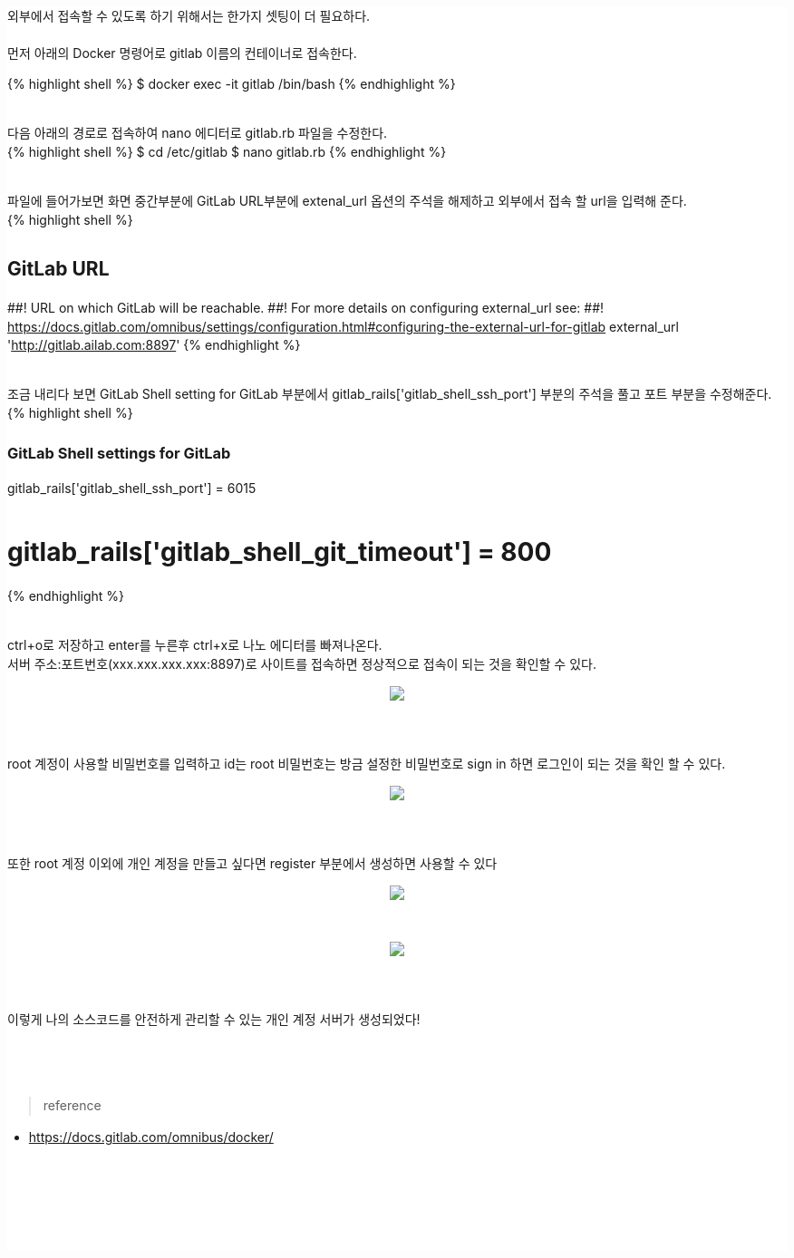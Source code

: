<point>외부에서 접속할 수 있도록 하기 위해서는 한가지 셋팅이 더 필요하다.</point><br><br>
먼저 아래의 Docker 명령어로 gitlab 이름의 컨테이너로 접속한다.<br>

{% highlight shell %}
$ docker exec -it gitlab /bin/bash
{% endhighlight %}
<br><br>

다음 아래의 경로로 접속하여 nano 에디터로 <point>gitlab.rb</point> 파일을 수정한다.<br>
{% highlight shell %}
$ cd /etc/gitlab
$ nano gitlab.rb
{% endhighlight %}
<br><br>

파일에 들어가보면 화면 중간부분에 GitLab URL부분에 <point>extenal_url 옵션</point>의 주석을 해제하고 외부에서 접속 할 url을 입력해 준다.<br>
{% highlight shell %}
## GitLab URL
##! URL on which GitLab will be reachable.
##! For more details on configuring external_url see:
##! https://docs.gitlab.com/omnibus/settings/configuration.html#configuring-the-external-url-for-gitlab
external_url 'http://gitlab.ailab.com:8897'
{% endhighlight %}
<br><br>

조금 내리다 보면 GitLab Shell setting for GitLab 부분에서 <point>gitlab_rails['gitlab_shell_ssh_port']</point> 부분의 주석을 풀고 포트 부분을 수정해준다.<br>
{% highlight shell %}
### GitLab Shell settings for GitLab
gitlab_rails['gitlab_shell_ssh_port'] = 6015
# gitlab_rails['gitlab_shell_git_timeout'] = 800
{% endhighlight %}
<br><br>

ctrl+o로 저장하고 enter를 누른후 ctrl+x로 나노 에디터를 빠져나온다.<br>
서버 주소:포트번호(xxx.xxx.xxx.xxx:8897)로 사이트를 접속하면 정상적으로 접속이 되는 것을 확인할 수 있다.<br>
<center><img src="https://user-images.githubusercontent.com/20412850/41971445-6e0bd990-7a49-11e8-91c9-ca415231c5fb.png" width="80%"></center><br><br>

root 계정이 사용할 비밀번호를 입력하고 id는 root 비밀번호는 방금 설정한 비밀번호로 sign in 하면 로그인이 되는 것을 확인 할 수 있다.<br>
<center><img src="https://user-images.githubusercontent.com/20412850/41971750-78972b02-7a4a-11e8-99f5-4b9bd8af1acd.png" width="80%"></center><br><br>

또한 root 계정 이외에 <point>개인 계정</point>을 만들고 싶다면 register 부분에서 생성하면 사용할 수 있다<br>
<center><img src="https://user-images.githubusercontent.com/20412850/41972266-503a48d6-7a4c-11e8-8cc9-359bcee7372c.png" width="80%"></center><br><br>
<center><img src="https://user-images.githubusercontent.com/20412850/41971844-c1fe2c50-7a4a-11e8-9721-1dc24bf195ea.png" width="80%"></center><br><br>

이렇게 나의 소스코드를 안전하게 관리할 수 있는 개인 계정 서버가 생성되었다!<br><br><br><br>



> reference

* https://docs.gitlab.com/omnibus/docker/

<br><br><br><br><br>
